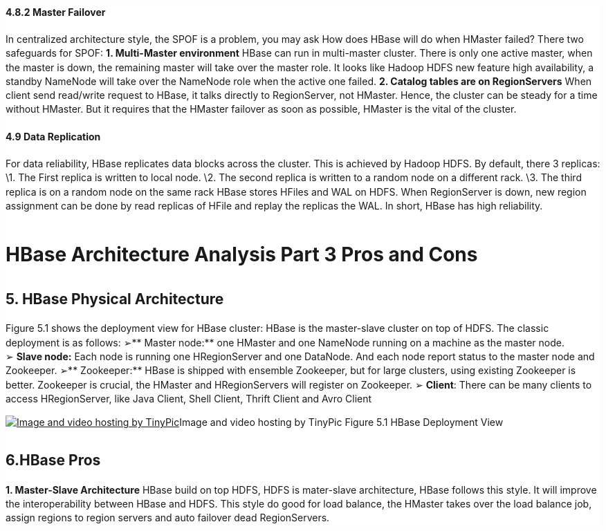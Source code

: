 #### 4.8.2 Master Failover

In centralized architecture style, the SPOF is a problem, you may ask How does HBase will do when HMaster failed? There two safeguards for SPOF:
**1. Multi-Master environment**
HBase can run in multi-master cluster. There is only one active master, when the master is down, the remaining master will take over the master role.
It looks like Hadoop HDFS new feature high availability, a standby NameNode will take over the NameNode role when the active one failed.
**2. Catalog tables are on RegionServers**
When client send read/write request to HBase, it talks directly to RegionServer, not HMaster. Hence, the cluster can be steady for a time without HMaster. But it requires that the HMaster failover as soon as possible, HMaster is the vital of the cluster.

#### 4.9 Data Replication

For data reliability, HBase replicates data blocks across the cluster. This is achieved by Hadoop HDFS.
By default, there 3 replicas:
\1. The First replica is written to local node.
\2. The second replica is written to a random node on a different rack.
\3. The third replica is on a random node on the same rack
HBase stores HFiles and WAL on HDFS. When RegionServer is down, new region assignment can be done by read replicas of HFile and replay the replicas the WAL. In short, HBase has high reliability.

# HBase Architecture Analysis Part 3 Pros and Cons

## 5. HBase Physical Architecture

Figure 5.1 shows the deployment view for HBase cluster:
HBase is the master-slave cluster on top of HDFS. The classic deployment is as follows:
➢** Master node:** one HMaster and one NameNode running on a machine as the master node.
➢ **Slave node:** Each node is running one HRegionServer and one DataNode. And each node report status to the master node and Zookeeper.
➢** Zookeeper:** HBase is shipped with ensemble Zookeeper, but for large clusters, using existing Zookeeper is better. Zookeeper is crucial, the HMaster and HRegionServers will register on Zookeeper.
➢ **Client**: There can be many clients to access HRegionServer, like Java Client, Shell Client, Thrift Client and Avro Client

[![Image and video hosting by TinyPic](http://i58.tinypic.com/6eg29d.jpg)](http://i58.tinypic.com/6eg29d.jpg)Image and video hosting by TinyPic
Figure 5.1 HBase Deployment View

## 6.HBase Pros

**1. Master-Slave Architecture**
HBase build on top HDFS, HDFS is mater-slave architecture, HBase follows this style. It will improve the interoperability between HBase and HDFS.
This style do good for load balance, the HMaster takes over the load balance job, assign regions to region servers and auto failover dead RegionServers.

